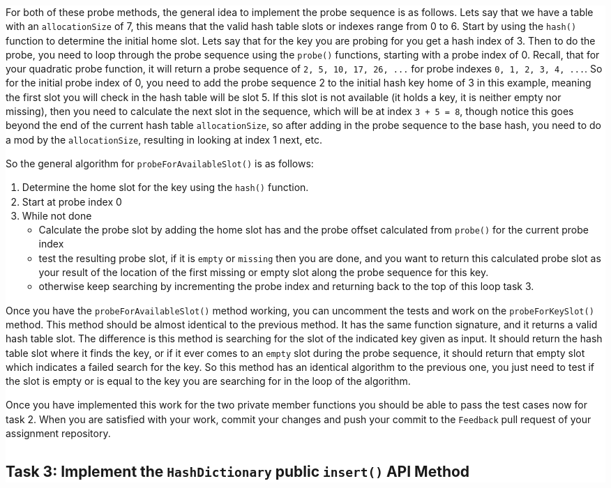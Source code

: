 For both of these probe methods, the general idea to implement the
probe sequence is as follows.  Lets say that we have a table with an
`allocationSize` of 7, this means that the valid hash table slots or
indexes range from 0 to 6.  Start by using the `hash()` function to
determine the initial home slot.  Lets say that for the key you are
probing for you get a hash index of 3.  Then to do the probe, you
need to loop through the probe sequence using the `probe()` functions,
starting with a probe index of 0.  Recall, that for your quadratic
probe function, it will return a probe sequence of `2, 5, 10, 17, 26,
...` for probe indexes `0, 1, 2, 3, 4, ...`.  So for the initial probe
index of 0, you need to add the probe sequence 2 to the initial hash
key home of 3 in this example, meaning the first slot you will check
in the hash table will be slot 5.  If this slot is not available (it
holds a key, it is neither empty nor missing), then you need to
calculate the next slot in the sequence, which will be at index `3 + 5
= 8`, though notice this goes beyond the end of the current hash table
`allocationSize`, so after adding in the probe sequence to the base
hash, you need to do a mod by the `allocationSize`, resulting in
looking at index 1 next, etc.

So the general algorithm for `probeForAvailableSlot()` is as follows:

1. Determine the home slot for the key using the `hash()` function.
2. Start at probe index 0
3. While not done
   - Calculate the probe slot by adding the home slot has and the probe
     offset calculated from `probe()` for the current probe index
   - test the resulting probe slot, if it is `empty` or `missing` then
     you are done, and you want to return this calculated probe slot
	 as your result of the location of the first missing or empty
	 slot along the probe sequence for this key.
   - otherwise keep searching by incrementing the probe index and returning
     back to the top of this loop task 3.
	 
Once you have the `probeForAvailableSlot()` method working, you can
uncomment the tests and work on the `probeForKeySlot()` method.  This
method should be almost identical to the previous method.  It has the
same function signature, and it returns a valid hash table slot.  The
difference is this method is searching for the slot of the indicated
key given as input.  It should return the hash table slot where it
finds the key, or if it ever comes to an `empty` slot during the probe
sequence, it should return that empty slot which indicates a failed
search for the key.  So this method has an identical algorithm to the
previous one, you just need to test if the slot is empty or is equal
to the key you are searching for in the loop of the algorithm.

Once you have implemented this work for the two private member functions
you should be able to pass the test cases now for task 2.  When you are
satisfied with your work, commit your changes and push your commit
to the `Feedback` pull request of your assignment repository.

## Task 3: Implement the `HashDictionary` public `insert()` API Method
